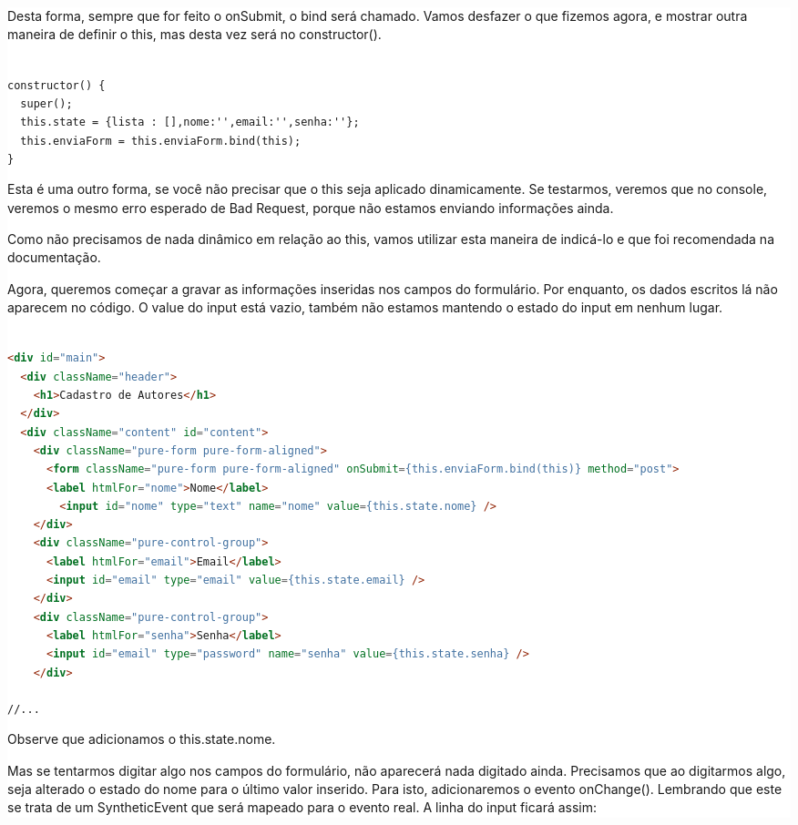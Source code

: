 Desta forma, sempre que for feito o onSubmit, o bind será chamado. Vamos desfazer o que fizemos agora, e mostrar outra maneira de definir o this, mas desta vez será no constructor().
```html

constructor() {
  super();
  this.state = {lista : [],nome:'',email:'',senha:''};
  this.enviaForm = this.enviaForm.bind(this);
}


```
Esta é uma outro forma, se você não precisar que o this seja aplicado dinamicamente. Se testarmos, veremos que no console, veremos o mesmo erro esperado de Bad Request, porque não estamos enviando informações ainda.

Como não precisamos de nada dinâmico em relação ao this, vamos utilizar esta maneira de indicá-lo e que foi recomendada na documentação.

Agora, queremos começar a gravar as informações inseridas nos campos do formulário. Por enquanto, os dados escritos lá não aparecem no código. O value do input está vazio, também não estamos mantendo o estado do input em nenhum lugar.
```html

<div id="main">
  <div className="header">
    <h1>Cadastro de Autores</h1>
  </div>
  <div className="content" id="content">
    <div className="pure-form pure-form-aligned">
      <form className="pure-form pure-form-aligned" onSubmit={this.enviaForm.bind(this)} method="post">
      <label htmlFor="nome">Nome</label>
        <input id="nome" type="text" name="nome" value={this.state.nome} />  
    </div>
    <div className="pure-control-group">
      <label htmlFor="email">Email</label>
      <input id="email" type="email" value={this.state.email} />           
    </div>
    <div className="pure-control-group">
      <label htmlFor="senha">Senha</label>
      <input id="email" type="password" name="senha" value={this.state.senha} />           
    </div>                           

//...

```
Observe que adicionamos o this.state.nome.

Mas se tentarmos digitar algo nos campos do formulário, não aparecerá nada digitado ainda. Precisamos que ao digitarmos algo, seja alterado o estado do nome para o último valor inserido. Para isto, adicionaremos o evento onChange(). Lembrando que este se trata de um SyntheticEvent que será mapeado para o evento real. A linha do input ficará assim:
